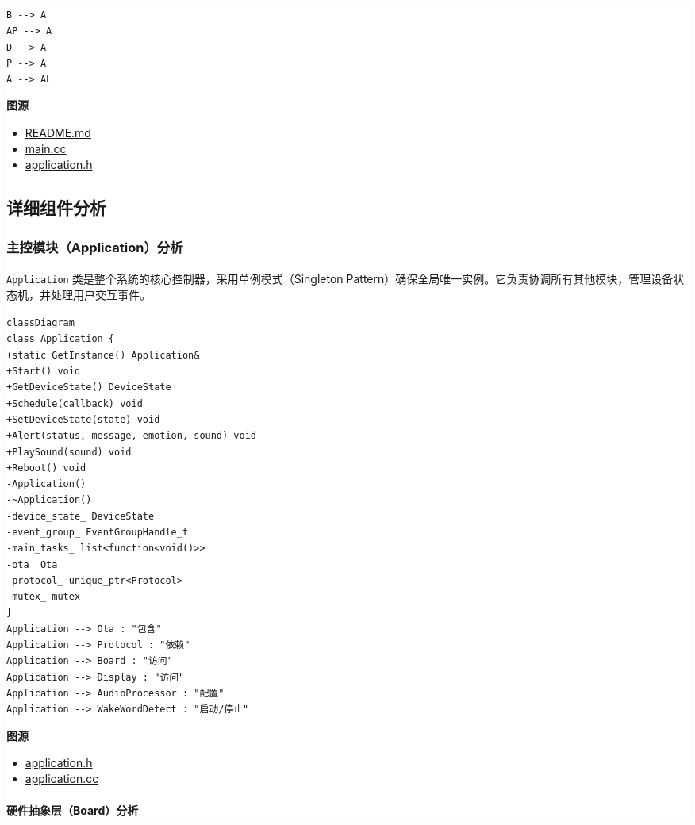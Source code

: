 ```mermaid
B --> A
AP --> A
D --> A
P --> A
A --> AL
```

**图源**  
- [README.md](file://README.md)
- [main.cc](file://main/main.cc)
- [application.h](file://main/application.h)

## 详细组件分析

### 主控模块（Application）分析

`Application` 类是整个系统的核心控制器，采用单例模式（Singleton Pattern）确保全局唯一实例。它负责协调所有其他模块，管理设备状态机，并处理用户交互事件。

```mermaid
classDiagram
class Application {
+static GetInstance() Application&
+Start() void
+GetDeviceState() DeviceState
+Schedule(callback) void
+SetDeviceState(state) void
+Alert(status, message, emotion, sound) void
+PlaySound(sound) void
+Reboot() void
-Application()
-~Application()
-device_state_ DeviceState
-event_group_ EventGroupHandle_t
-main_tasks_ list<function<void()>>
-ota_ Ota
-protocol_ unique_ptr<Protocol>
-mutex_ mutex
}
Application --> Ota : "包含"
Application --> Protocol : "依赖"
Application --> Board : "访问"
Application --> Display : "访问"
Application --> AudioProcessor : "配置"
Application --> WakeWordDetect : "启动/停止"
```

**图源**  
- [application.h](file://main/application.h#L50-L200)
- [application.cc](file://main/application.cc#L0-L200)

#### 硬件抽象层（Board）分析
